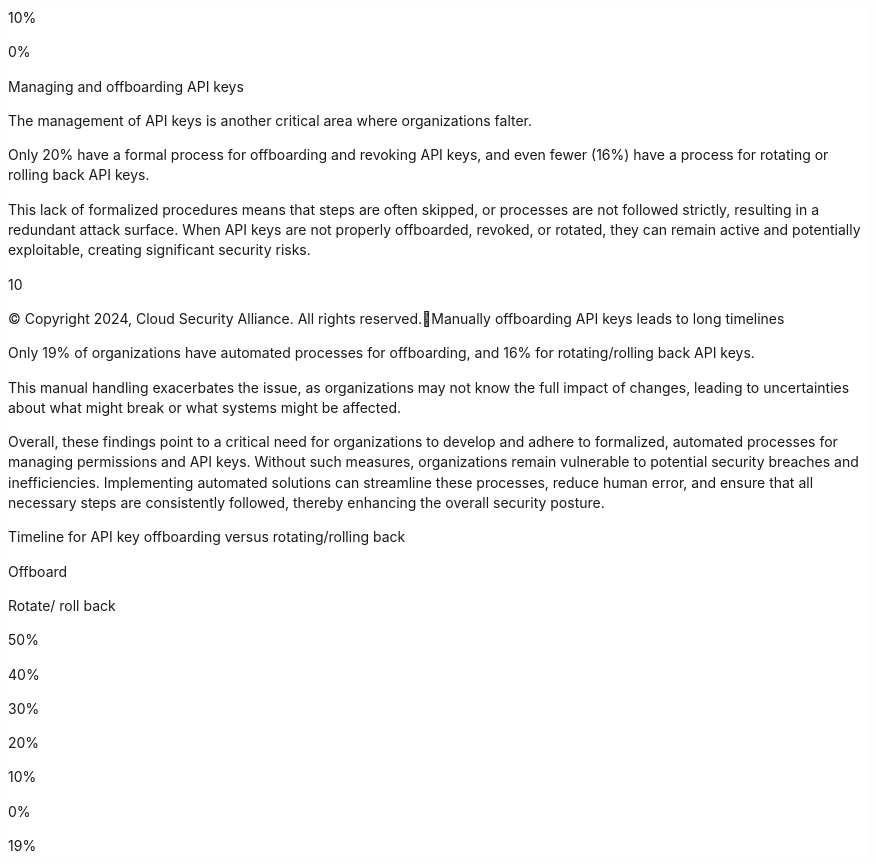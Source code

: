 10%

0%

Managing and 
offboarding API keys

The management of API keys 
is another critical area where 
organizations falter. 

Only 20% have a formal 
process for offboarding 
and revoking API keys, 
and even fewer (16%) 
have a process for 
rotating or rolling back 
API keys.

This lack of formalized procedures means that steps are often skipped, or processes are not 
followed strictly, resulting in a redundant attack surface. When API keys are not properly 
offboarded, revoked, or rotated, they can remain active and potentially exploitable, creating 
significant security risks.

10

 © Copyright 2024, Cloud Security Alliance. All rights reserved.Manually offboarding API keys leads to long timelines

Only 19% of organizations have automated processes for offboarding, and 16% for 
rotating/rolling back API keys.

This manual handling exacerbates the issue, as organizations may not know the full impact of 
changes, leading to uncertainties about what might break or what systems might be affected.

Overall, these findings point to a critical need for organizations to develop and adhere to 
formalized, automated processes for managing permissions and API keys. Without such measures, 
organizations remain vulnerable to potential security breaches and inefficiencies. Implementing 
automated solutions can streamline these processes, reduce human error, and ensure that all 
necessary steps are consistently followed, thereby enhancing the overall security posture.

Timeline for API key offboarding versus rotating/rolling back

Offboard

Rotate/ roll back

50%

40%

30%

20%

10%

0%

19%
